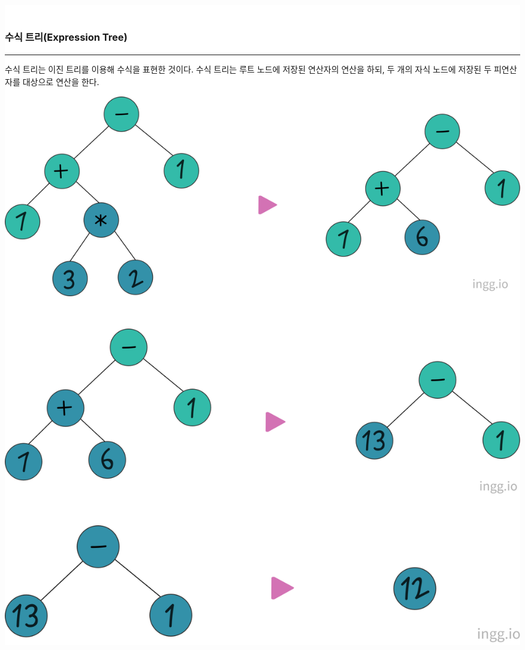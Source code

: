<br>

### <a name="exptree"></a>수식 트리(Expression Tree)

<hr>

수식 트리는 이진 트리를 이용해 수식을 표현한 것이다. 수식 트리는 루트 노드에 저장된 연산자의 연산을 하되, 두 개의 자식 노드에 저장된 두 피연산자를 대상으로 연산을 한다.

![tree11](./content-pic/tree11.svg)

<br>

![tree12](./content-pic/tree12.svg)


<br>

![tree13](./content-pic/tree13.svg)
